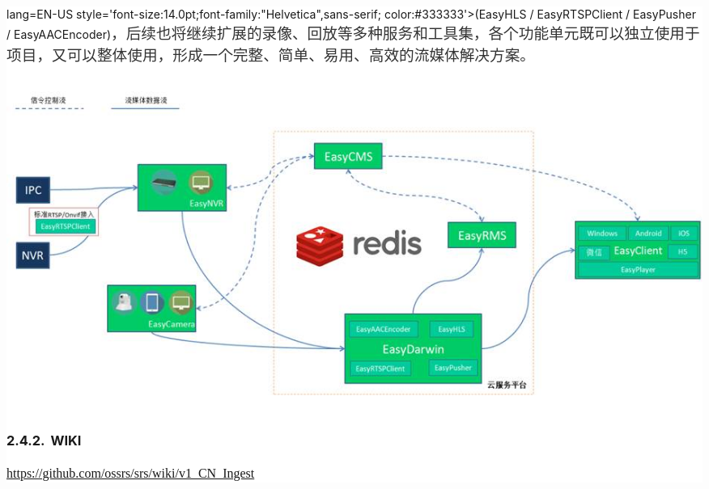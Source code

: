 lang=EN-US style='font-size:14.0pt;font-family:"Helvetica",sans-serif;
color:#333333'>(EasyHLS / EasyRTSPClient / EasyPusher / EasyAACEncoder)</span><span
style='font-size:14.0pt;font-family:宋体;color:#333333'>，后续也将继续扩展的录像、回放等多种服务和工具集，各个功能单元既可以独立使用于项目，又可以整体使用，形成一个完整、简单、易用、高效的流媒体解决方案。</span></p>

<p class=MsoNormal><span lang=EN-US><img border=0 width=937 height=409 id="图片 8"
src="srs_wiki.files/image001.jpg"></span></p>

<h3 style='margin-left:35.45pt;text-indent:-35.45pt'><a name="_Toc26097933"><span
lang=EN-US>2.4.2.<span style='font:7.0pt "Times New Roman"'>&nbsp;&nbsp; </span></span><span
lang=EN-US>WIKI</span></a></h3>

<p class=MsoNoSpacing><span lang=EN-US><a
href="https://github.com/ossrs/srs/wiki/v1_CN_Ingest"><span style='font-size:
12.0pt;font-family:宋体'>https://github.com/ossrs/srs/wiki/v1_CN_Ingest</span></a></span></p>

<p class=MsoNoSpacing><span lang=EN-US style='font-size:12.0pt;font-family:
